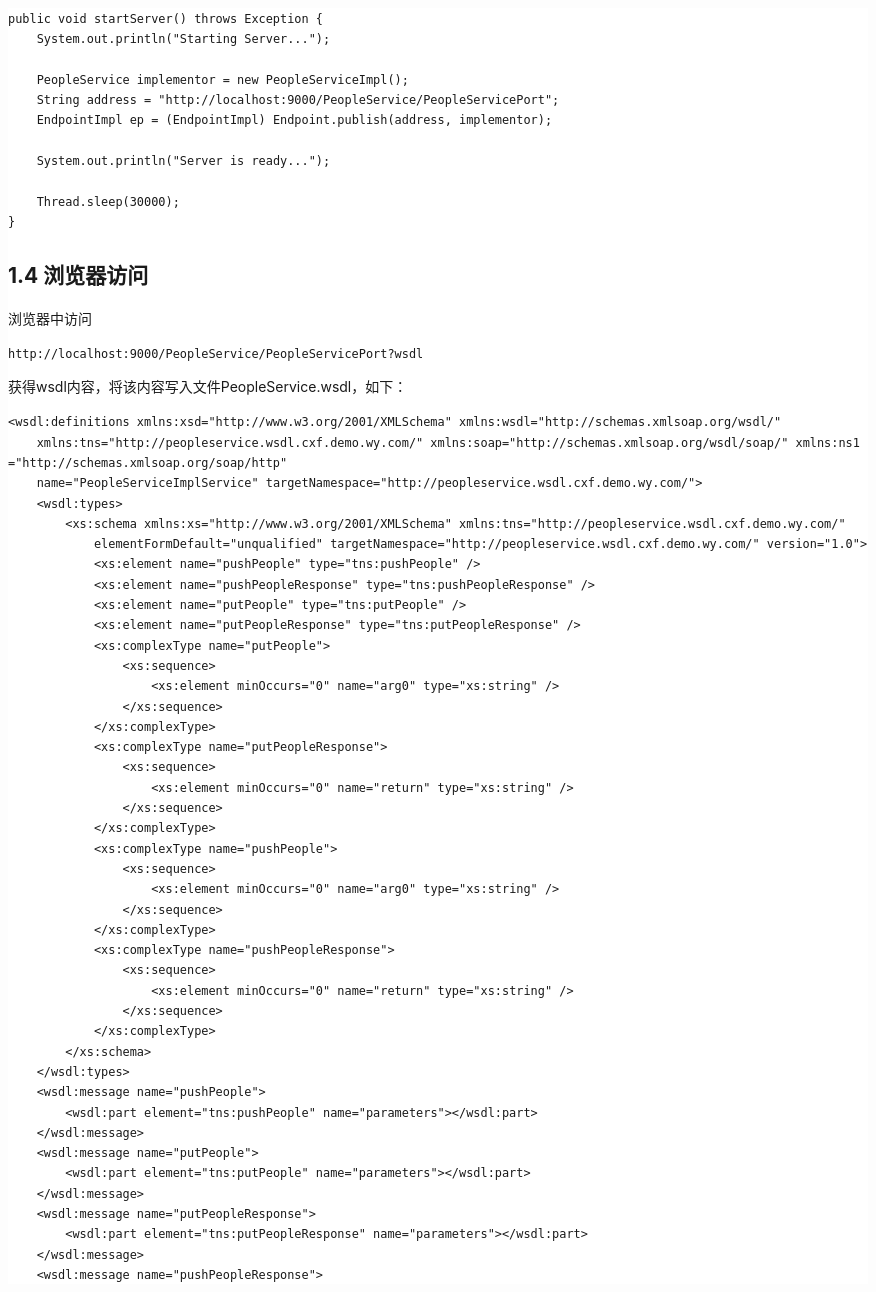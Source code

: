 	public void startServer() throws Exception {
	    System.out.println("Starting Server...");

	    PeopleService implementor = new PeopleServiceImpl();
	    String address = "http://localhost:9000/PeopleService/PeopleServicePort";
	    EndpointImpl ep = (EndpointImpl) Endpoint.publish(address, implementor);

	    System.out.println("Server is ready...");

	    Thread.sleep(30000);
	}

## 1.4 浏览器访问

浏览器中访问

	http://localhost:9000/PeopleService/PeopleServicePort?wsdl

获得wsdl内容，将该内容写入文件PeopleService.wsdl，如下：

	<wsdl:definitions xmlns:xsd="http://www.w3.org/2001/XMLSchema" xmlns:wsdl="http://schemas.xmlsoap.org/wsdl/"
	    xmlns:tns="http://peopleservice.wsdl.cxf.demo.wy.com/" xmlns:soap="http://schemas.xmlsoap.org/wsdl/soap/" xmlns:ns1="http://schemas.xmlsoap.org/soap/http"
	    name="PeopleServiceImplService" targetNamespace="http://peopleservice.wsdl.cxf.demo.wy.com/">
	    <wsdl:types>
	        <xs:schema xmlns:xs="http://www.w3.org/2001/XMLSchema" xmlns:tns="http://peopleservice.wsdl.cxf.demo.wy.com/"
	            elementFormDefault="unqualified" targetNamespace="http://peopleservice.wsdl.cxf.demo.wy.com/" version="1.0">
	            <xs:element name="pushPeople" type="tns:pushPeople" />
	            <xs:element name="pushPeopleResponse" type="tns:pushPeopleResponse" />
	            <xs:element name="putPeople" type="tns:putPeople" />
	            <xs:element name="putPeopleResponse" type="tns:putPeopleResponse" />
	            <xs:complexType name="putPeople">
	                <xs:sequence>
	                    <xs:element minOccurs="0" name="arg0" type="xs:string" />
	                </xs:sequence>
	            </xs:complexType>
	            <xs:complexType name="putPeopleResponse">
	                <xs:sequence>
	                    <xs:element minOccurs="0" name="return" type="xs:string" />
	                </xs:sequence>
	            </xs:complexType>
	            <xs:complexType name="pushPeople">
	                <xs:sequence>
	                    <xs:element minOccurs="0" name="arg0" type="xs:string" />
	                </xs:sequence>
	            </xs:complexType>
	            <xs:complexType name="pushPeopleResponse">
	                <xs:sequence>
	                    <xs:element minOccurs="0" name="return" type="xs:string" />
	                </xs:sequence>
	            </xs:complexType>
	        </xs:schema>
	    </wsdl:types>
	    <wsdl:message name="pushPeople">
	        <wsdl:part element="tns:pushPeople" name="parameters"></wsdl:part>
	    </wsdl:message>
	    <wsdl:message name="putPeople">
	        <wsdl:part element="tns:putPeople" name="parameters"></wsdl:part>
	    </wsdl:message>
	    <wsdl:message name="putPeopleResponse">
	        <wsdl:part element="tns:putPeopleResponse" name="parameters"></wsdl:part>
	    </wsdl:message>
	    <wsdl:message name="pushPeopleResponse">